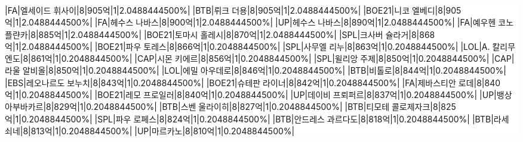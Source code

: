 |FA|엘세이드 휘사이|8|905억|1|2.0488444500%|
|BTB|뤼크 더용|8|905억|1|2.0488444500%|
|BOE21|니코 엘베디|8|905억|1|2.0488444500%|
|FA|헤수스 나바스|8|900억|1|2.0488444500%|
|UP|헤수스 나바스|8|890억|1|2.0488444500%|
|FA|예우헨 코노플랸카|8|885억|1|2.0488444500%|
|BOE21|토마시 홀레시|8|870억|1|2.0488444500%|
|SPL|크사버 슐라거|8|868억|1|2.0488444500%|
|BOE21|파우 토레스|8|866억|1|0.2048844500%|
|SPL|사무엘 리누|8|863억|1|0.2048844500%|
|LOL|A. 칼리무엔도|8|861억|1|0.2048844500%|
|CAP|시몬 키에르|8|856억|1|0.2048844500%|
|SPL|윌리앙 주제|8|850억|1|0.2048844500%|
|CAP|라울 알비올|8|850억|1|0.2048844500%|
|LOL|에밀 아우데로|8|846억|1|0.2048844500%|
|BTB|비톨로|8|844억|1|0.2048844500%|
|EBS|레오나르도 보누치|8|843억|1|0.2048844500%|
|BOE21|슈테판 라이너|8|842억|1|0.2048844500%|
|FA|제바스티안 로데|8|840억|1|0.2048844500%|
|BOE21|레모 프로일러|8|840억|1|0.2048844500%|
|UP|데이비 프뢰퍼르|8|837억|1|0.2048844500%|
|UP|뱅상 아부바카르|8|829억|1|0.2048844500%|
|BTB|스벤 울라이히|8|827억|1|0.2048844500%|
|BTB|티모테 콜로제자크|8|825억|1|0.2048844500%|
|SPL|파우 로페스|8|824억|1|0.2048844500%|
|BTB|안드레스 과르다도|8|818억|1|0.2048844500%|
|BTB|라세 쇠네|8|813억|1|0.2048844500%|
|UP|마르카노|8|810억|1|0.2048844500%|
